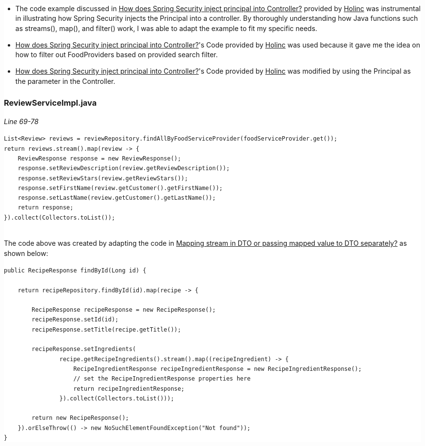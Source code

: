 - The code example discussed in [How does Spring Security inject principal into Controller?](https://stackoverflow.com/questions/60751605/how-does-spring-security-inject-principal-into-controller) provided by [Holinc](https://stackoverflow.com/users/7334180/holinc) was instrumental in illustrating how Spring Security injects the Principal into a controller. By thoroughly understanding how Java functions such as streams(), map(), and filter() work, I was able to adapt the example to fit my specific needs.

-  [How does Spring Security inject principal into Controller?](https://stackoverflow.com/questions/60751605/how-does-spring-security-inject-principal-into-controller)'s Code provided by [Holinc](https://stackoverflow.com/users/7334180/holinc) was used because it gave me the idea on how to filter out FoodProviders based on provided search filter.

-  [How does Spring Security inject principal into Controller?](https://stackoverflow.com/questions/60751605/how-does-spring-security-inject-principal-into-controller)'s Code provided by [Holinc](https://stackoverflow.com/users/7334180/holinc) was modified by using the Principal as the parameter in the Controller.


### ReviewServiceImpl.java

*Line 69-78*
```
List<Review> reviews = reviewRepository.findAllByFoodServiceProvider(foodServiceProvider.get());
return reviews.stream().map(review -> {
    ReviewResponse response = new ReviewResponse();
    response.setReviewDescription(review.getReviewDescription());
    response.setReviewStars(review.getReviewStars());
    response.setFirstName(review.getCustomer().getFirstName());
    response.setLastName(review.getCustomer().getLastName());
    return response;
}).collect(Collectors.toList());
    
```
The code above was created by adapting the code in [Mapping stream in DTO or passing mapped value to DTO separately?](https://stackoverflow.com/questions/75503819/mapping-stream-in-dto-or-passing-mapped-value-to-dto-separately) as shown below:

```
public RecipeResponse findById(Long id) {

    return recipeRepository.findById(id).map(recipe -> {

        RecipeResponse recipeResponse = new RecipeResponse();
        recipeResponse.setId(id);
        recipeResponse.setTitle(recipe.getTitle());

        recipeResponse.setIngredients(
                recipe.getRecipeIngredients().stream().map((recipeIngredient) -> {
                    RecipeIngredientResponse recipeIngredientResponse = new RecipeIngredientResponse();
                    // set the RecipeIngredientResponse properties here
                    return recipeIngredientResponse;
                }).collect(Collectors.toList()));

        return new RecipeResponse();
    }).orElseThrow(() -> new NoSuchElementFoundException("Not found"));
}
```
